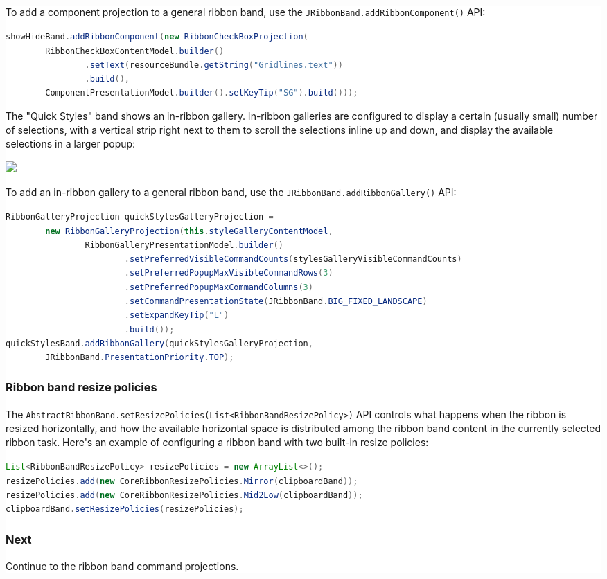 To add a component projection to a general ribbon band, use the `JRibbonBand.addRibbonComponent()` API:

```java
showHideBand.addRibbonComponent(new RibbonCheckBoxProjection(
        RibbonCheckBoxContentModel.builder()
                .setText(resourceBundle.getString("Gridlines.text"))
                .build(),
        ComponentPresentationModel.builder().setKeyTip("SG").build()));
```

The "Quick Styles" band shows an in-ribbon gallery. In-ribbon galleries are configured to display a certain (usually small) number of selections, with a vertical strip right next to them to scroll the selections inline up and down, and display the available selections in a larger popup:

<img src="https://raw.githubusercontent.com/kirill-grouchnikov/radiance/sunshine/docs/images/flamingo/walkthrough/ribbon/ribbon-gallery-expanded.png" width="1181" border=0/>

To add an in-ribbon gallery to a general ribbon band, use the `JRibbonBand.addRibbonGallery()` API:

```java
RibbonGalleryProjection quickStylesGalleryProjection =
        new RibbonGalleryProjection(this.styleGalleryContentModel,
                RibbonGalleryPresentationModel.builder()
                        .setPreferredVisibleCommandCounts(stylesGalleryVisibleCommandCounts)
                        .setPreferredPopupMaxVisibleCommandRows(3)
                        .setPreferredPopupMaxCommandColumns(3)
                        .setCommandPresentationState(JRibbonBand.BIG_FIXED_LANDSCAPE)
                        .setExpandKeyTip("L")
                        .build());
quickStylesBand.addRibbonGallery(quickStylesGalleryProjection,
        JRibbonBand.PresentationPriority.TOP);
```

### Ribbon band resize policies

The `AbstractRibbonBand.setResizePolicies(List<RibbonBandResizePolicy>)` API controls what happens when the ribbon is resized horizontally, and how the available horizontal space is distributed among the ribbon band content in the currently selected ribbon task. Here's an example of configuring a ribbon band with two built-in resize policies:

```java
List<RibbonBandResizePolicy> resizePolicies = new ArrayList<>();
resizePolicies.add(new CoreRibbonResizePolicies.Mirror(clipboardBand));
resizePolicies.add(new CoreRibbonResizePolicies.Mid2Low(clipboardBand));
clipboardBand.setResizePolicies(resizePolicies);
```

### Next

Continue to the [ribbon band command projections](RibbonBandCommandProjections.md).
